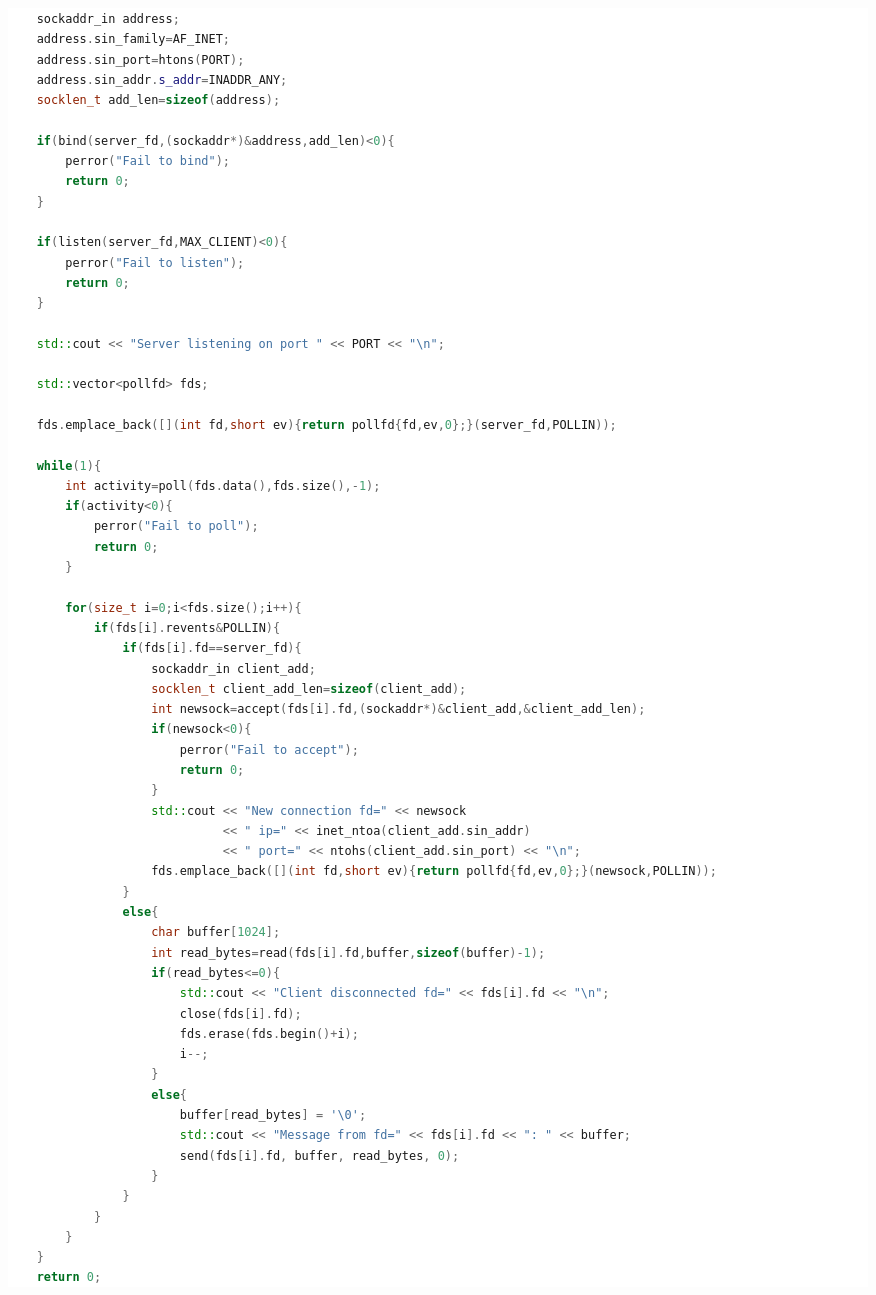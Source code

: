 ```C++
    sockaddr_in address;
    address.sin_family=AF_INET;
    address.sin_port=htons(PORT);
    address.sin_addr.s_addr=INADDR_ANY;
    socklen_t add_len=sizeof(address);

    if(bind(server_fd,(sockaddr*)&address,add_len)<0){
        perror("Fail to bind");
        return 0;
    }

    if(listen(server_fd,MAX_CLIENT)<0){
        perror("Fail to listen");
        return 0;
    }

    std::cout << "Server listening on port " << PORT << "\n";

    std::vector<pollfd> fds;

    fds.emplace_back([](int fd,short ev){return pollfd{fd,ev,0};}(server_fd,POLLIN));

    while(1){
        int activity=poll(fds.data(),fds.size(),-1);
        if(activity<0){
            perror("Fail to poll");
            return 0;
        }

        for(size_t i=0;i<fds.size();i++){
            if(fds[i].revents&POLLIN){
                if(fds[i].fd==server_fd){
                    sockaddr_in client_add;
                    socklen_t client_add_len=sizeof(client_add);
                    int newsock=accept(fds[i].fd,(sockaddr*)&client_add,&client_add_len);
                    if(newsock<0){
                        perror("Fail to accept");
                        return 0;
                    }
                    std::cout << "New connection fd=" << newsock
                              << " ip=" << inet_ntoa(client_add.sin_addr)
                              << " port=" << ntohs(client_add.sin_port) << "\n";
                    fds.emplace_back([](int fd,short ev){return pollfd{fd,ev,0};}(newsock,POLLIN));
                }
                else{
                    char buffer[1024];
                    int read_bytes=read(fds[i].fd,buffer,sizeof(buffer)-1);
                    if(read_bytes<=0){
                        std::cout << "Client disconnected fd=" << fds[i].fd << "\n";
                        close(fds[i].fd);
                        fds.erase(fds.begin()+i);
                        i--;
                    }
                    else{
                        buffer[read_bytes] = '\0';
                        std::cout << "Message from fd=" << fds[i].fd << ": " << buffer;
                        send(fds[i].fd, buffer, read_bytes, 0);
                    }
                }
            }
        }
    }
    return 0;
```